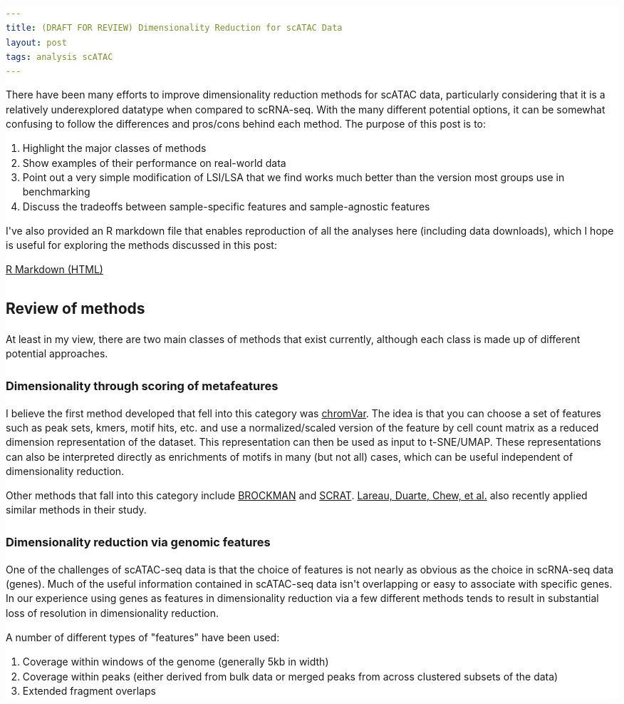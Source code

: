 ```yaml
---
title: (DRAFT FOR REVIEW) Dimensionality Reduction for scATAC Data
layout: post
tags: analysis scATAC
---
```

There have been many efforts to improve dimensionality reduction methods for scATAC data, particularly considering that it is a relatively underexplored datatype when compared to scRNA-seq. With the many different potential options, it can be somewhat confusing to follow the differences and pros/cons behind each method. The purpose of this post is to:
1. Highlight the major classes of methods
2. Show examples of their performance on real-world data
3. Point out a very simple modification of LSI/LSA that we find works much better than the version most groups use in benchmarking
4. Discuss the tradeoffs between sample-specific features and sample-agnostic features

I've also provided an R markdown file that enables reproduction of all the analyses here (including data downloads), which I hope is useful for exploring the methods discussed in this post:

<span class="downloadLink"><a class="downloadLink" href="/images/posts/2019-4-23-dimensionality-reduction-for-scatac-data/analysis.html">R Markdown (HTML)</a></span>

## Review of methods
At least in my view, there are two main classes of methods that exist currently, although each class is made up of different potential approaches.

### Dimensionality through scoring of metafeatures
I believe the first method developed that fell into this category was [chromVar](https://www.nature.com/articles/nmeth.4401). The idea is that you can choose a set of features such as peak sets, kmers, motif hits, etc. and use a normalized/scaled version of the feature by cell count matrix as a reduced dimension representation of the dataset. This representation can then be used as input to t-SNE/UMAP. These representations can also be interpreted directly as enrichments of motifs in many (but not all) cases, which can be useful independent of dimensionality reduction.

Other methods that fall into this category include [BROCKMAN](https://bmcbioinformatics.biomedcentral.com/articles/10.1186/s12859-018-2255-6) and [SCRAT](https://academic.oup.com/bioinformatics/article/33/18/2930/3823309). [Lareau, Duarte, Chew, et al.](https://www.biorxiv.org/content/10.1101/612713v1) also recently applied similar methods in their study.

### Dimensionality reduction via genomic features
One of the challenges of scATAC-seq data is that the choice of features is not nearly as obvious as the choice in scRNA-seq data (genes). Much of the useful information contained in scATAC-seq data isn't overlapping or easy to associate with specific genes. In our experience using genes as features in dimensionality reduction via a few different methods tends to result in substantial loss of resolution in dimensionality reduction.

A number of different types of "features" have been used:
1. Coverage within windows of the genome (generally 5kb in width)
2. Coverage within peaks (either derived from bulk data or merged peaks from across clustered subsets of the data)
3. Extended fragment overlaps
